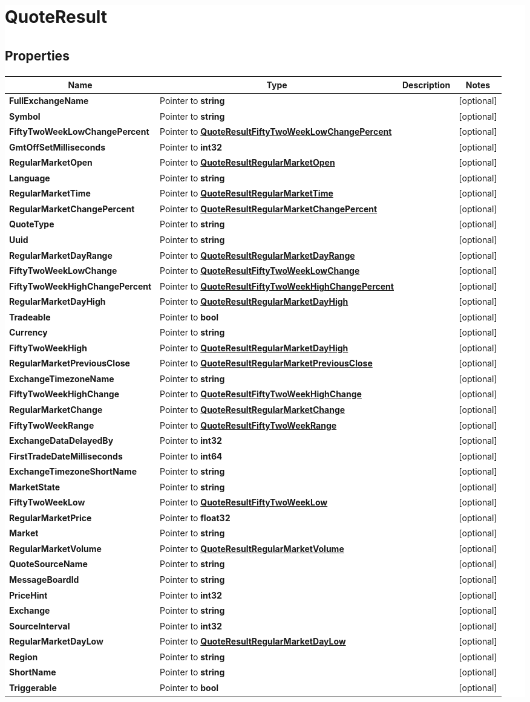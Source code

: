 # QuoteResult

## Properties

Name | Type | Description | Notes
------------ | ------------- | ------------- | -------------
**FullExchangeName** | Pointer to **string** |  | [optional] 
**Symbol** | Pointer to **string** |  | [optional] 
**FiftyTwoWeekLowChangePercent** | Pointer to [**QuoteResultFiftyTwoWeekLowChangePercent**](QuoteResultFiftyTwoWeekLowChangePercent.md) |  | [optional] 
**GmtOffSetMilliseconds** | Pointer to **int32** |  | [optional] 
**RegularMarketOpen** | Pointer to [**QuoteResultRegularMarketOpen**](QuoteResultRegularMarketOpen.md) |  | [optional] 
**Language** | Pointer to **string** |  | [optional] 
**RegularMarketTime** | Pointer to [**QuoteResultRegularMarketTime**](QuoteResultRegularMarketTime.md) |  | [optional] 
**RegularMarketChangePercent** | Pointer to [**QuoteResultRegularMarketChangePercent**](QuoteResultRegularMarketChangePercent.md) |  | [optional] 
**QuoteType** | Pointer to **string** |  | [optional] 
**Uuid** | Pointer to **string** |  | [optional] 
**RegularMarketDayRange** | Pointer to [**QuoteResultRegularMarketDayRange**](QuoteResultRegularMarketDayRange.md) |  | [optional] 
**FiftyTwoWeekLowChange** | Pointer to [**QuoteResultFiftyTwoWeekLowChange**](QuoteResultFiftyTwoWeekLowChange.md) |  | [optional] 
**FiftyTwoWeekHighChangePercent** | Pointer to [**QuoteResultFiftyTwoWeekHighChangePercent**](QuoteResultFiftyTwoWeekHighChangePercent.md) |  | [optional] 
**RegularMarketDayHigh** | Pointer to [**QuoteResultRegularMarketDayHigh**](QuoteResultRegularMarketDayHigh.md) |  | [optional] 
**Tradeable** | Pointer to **bool** |  | [optional] 
**Currency** | Pointer to **string** |  | [optional] 
**FiftyTwoWeekHigh** | Pointer to [**QuoteResultRegularMarketDayHigh**](QuoteResultRegularMarketDayHigh.md) |  | [optional] 
**RegularMarketPreviousClose** | Pointer to [**QuoteResultRegularMarketPreviousClose**](QuoteResultRegularMarketPreviousClose.md) |  | [optional] 
**ExchangeTimezoneName** | Pointer to **string** |  | [optional] 
**FiftyTwoWeekHighChange** | Pointer to [**QuoteResultFiftyTwoWeekHighChange**](QuoteResultFiftyTwoWeekHighChange.md) |  | [optional] 
**RegularMarketChange** | Pointer to [**QuoteResultRegularMarketChange**](QuoteResultRegularMarketChange.md) |  | [optional] 
**FiftyTwoWeekRange** | Pointer to [**QuoteResultFiftyTwoWeekRange**](QuoteResultFiftyTwoWeekRange.md) |  | [optional] 
**ExchangeDataDelayedBy** | Pointer to **int32** |  | [optional] 
**FirstTradeDateMilliseconds** | Pointer to **int64** |  | [optional] 
**ExchangeTimezoneShortName** | Pointer to **string** |  | [optional] 
**MarketState** | Pointer to **string** |  | [optional] 
**FiftyTwoWeekLow** | Pointer to [**QuoteResultFiftyTwoWeekLow**](QuoteResultFiftyTwoWeekLow.md) |  | [optional] 
**RegularMarketPrice** | Pointer to **float32** |  | [optional] 
**Market** | Pointer to **string** |  | [optional] 
**RegularMarketVolume** | Pointer to [**QuoteResultRegularMarketVolume**](QuoteResultRegularMarketVolume.md) |  | [optional] 
**QuoteSourceName** | Pointer to **string** |  | [optional] 
**MessageBoardId** | Pointer to **string** |  | [optional] 
**PriceHint** | Pointer to **int32** |  | [optional] 
**Exchange** | Pointer to **string** |  | [optional] 
**SourceInterval** | Pointer to **int32** |  | [optional] 
**RegularMarketDayLow** | Pointer to [**QuoteResultRegularMarketDayLow**](QuoteResultRegularMarketDayLow.md) |  | [optional] 
**Region** | Pointer to **string** |  | [optional] 
**ShortName** | Pointer to **string** |  | [optional] 
**Triggerable** | Pointer to **bool** |  | [optional] 
